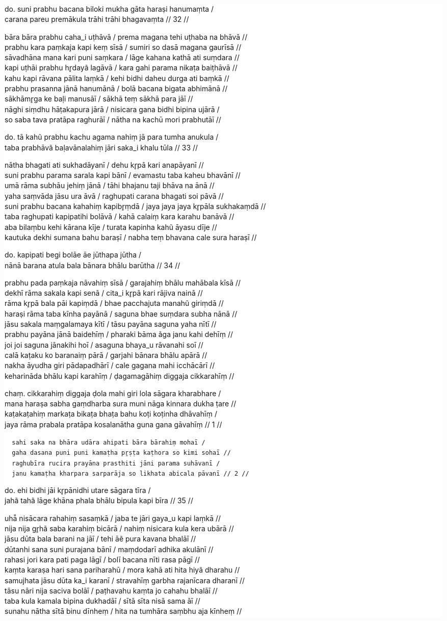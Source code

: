  do.  suni prabhu bacana biloki mukha gāta haraṣi hanumaṃta /  
      carana pareu premākula trāhi trāhi bhagavaṃta // 32 //  
  
bāra bāra prabhu caha_i uṭhāvā / prema magana tehi uṭhaba na bhāvā //  
prabhu kara paṃkaja kapi keṃ sīsā / sumiri so dasā magana gaurīsā //  
sāvadhāna mana kari puni saṃkara / lāge kahana kathā ati suṃdara //  
kapi uṭhāi prabhu hr̥dayã lagāvā / kara gahi parama nikaṭa baiṭhāvā //  
kahu kapi rāvana pālita laṃkā / kehi bidhi daheu durga ati baṃkā //  
prabhu prasanna jānā hanumānā / bolā bacana bigata abhimānā //  
sākhāmr̥ga ke baḷi manusāī / sākhā teṃ sākhā para jāī //  
nāghi siṃdhu hāṭakapura jārā / nisicara gana bidhi bipina ujārā /  
so saba tava pratāpa raghurāī / nātha na kachū mori prabhutāī //  
  
 do.   tā kahũ prabhu kachu agama nahiṃ jā para tumha anukula /  
      taba prabhāvã baḷavānalahiṃ jāri saka_i khalu tūla // 33 //  
  
nātha bhagati ati sukhadāyanī / dehu kr̥pā kari anapāyanī //  
suni prabhu parama sarala kapi bānī / evamastu taba kaheu bhavānī //  
umā rāma subhāu jehiṃ jānā / tāhi bhajanu taji bhāva na ānā //  
yaha saṃvāda jāsu ura āvā / raghupati carana bhagati soi pāvā //  
suni prabhu bacana kahahiṃ kapibr̥ṃdā / jaya jaya jaya kr̥pāla sukhakaṃdā //  
taba raghupati kapipatihi bolāvā / kahā calaiṃ kara karahu banāvā //  
aba bilaṃbu kehi kārana kīje / turata kapinha kahũ āyasu dīje //  
kautuka dekhi sumana bahu baraṣī / nabha teṃ bhavana cale sura haraṣī //  
  
 do.  kapipati begi bolāe āe jūthapa jūtha /  
      nānā barana atula bala bānara bhālu barūtha // 34 //  
  
prabhu pada paṃkaja nāvahiṃ sīsā / garajahiṃ bhālu mahābala kīsā //  
dekhī rāma sakala kapi senā / cita_i kr̥pā kari rājiva nainā //  
rāma kr̥pā bala pāi kapiṃdā / bhae pacchajuta manahũ giriṃdā //  
haraṣi rāma taba kīnha payānā / saguna bhae suṃdara subha nānā //  
jāsu sakala maṃgalamaya kītī / tāsu payāna saguna yaha nītī //  
prabhu payāna jānā baidehīṃ / pharaki bāma ãga janu kahi dehīṃ //  
joi joi saguna jānakihi hoī / asaguna bhaya_u rāvanahi soī //  
calā kaṭaku ko baranaiṃ pārā / garjahi bānara bhālu apārā //  
nakha āyudha giri pādapadhārī / cale gagana mahi icchācārī //  
keharināda bhālu kapi karahīṃ / ḍagamagāhiṃ diggaja cikkarahīṃ //  
  
 chaṃ.  cikkarahiṃ diggaja ḍola mahi giri lola sāgara kharabhare /  
      mana haraṣa sabha gaṃdharba sura muni nāga kinnara dukha ṭare //  
      kaṭakaṭahiṃ markaṭa bikaṭa bhaṭa bahu koṭi koṭinha dhāvahīṃ /  
      jaya rāma prabala pratāpa kosalanātha guna gana gāvahīṃ // 1 //  
  
      sahi saka na bhāra udāra ahipati bāra bārahiṃ mohaī /  
      gaha dasana puni puni kamaṭha pr̥ṣṭa kaṭhora so kimi sohaī //  
      raghubīra rucira prayāna prasthiti jāni parama suhāvanī /  
      janu kamaṭha kharpara sarparāja so likhata abicala pāvanī // 2 //  
  
  
 do.  ehi bidhi jāi kr̥pānidhi utare sāgara tīra /  
      jahã tahã lāge khāna phala bhālu bipula kapi bīra // 35 //  
  
uhā̃ nisācara rahahiṃ sasaṃkā / jaba te jāri gaya_u kapi laṃkā //  
nija nija gr̥hã saba karahiṃ bicārā / nahiṃ nisicara kula kera ubārā //  
jāsu dūta bala barani na jāī / tehi āẽ pura kavana bhalāī //  
dūtanhi sana suni purajana bānī / maṃdodarī adhika akulānī //  
rahasi jori kara pati paga lāgī / bolī bacana nīti rasa pāgī //  
kaṃta karaṣa hari sana pariharahū / mora kahā ati hita hiyã dharahu //  
samujhata jāsu dūta ka_i karanī / stravahīṃ garbha rajanīcara dharanī //  
tāsu nāri nija saciva bolāī / paṭhavahu kaṃta jo cahahu bhalāī //  
taba kula kamala bipina dukhadāī / sītā sīta nisā sama āī //  
sunahu nātha sītā binu dīnheṃ / hita na tumhāra saṃbhu aja kīnheṃ //  
  